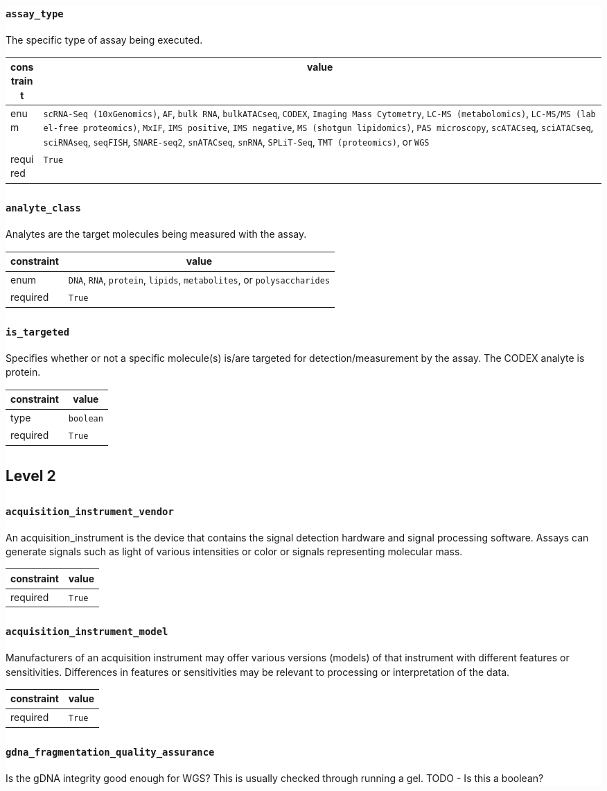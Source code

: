 ### `assay_type`
The specific type of assay being executed.

| constraint | value |
| --- | --- |
| enum | `scRNA-Seq (10xGenomics)`, `AF`, `bulk RNA`, `bulkATACseq`, `CODEX`, `Imaging Mass Cytometry`, `LC-MS (metabolomics)`, `LC-MS/MS (label-free proteomics)`, `MxIF`, `IMS positive`, `IMS negative`, `MS (shotgun lipidomics)`, `PAS microscopy`, `scATACseq`, `sciATACseq`, `sciRNAseq`, `seqFISH`, `SNARE-seq2`, `snATACseq`, `snRNA`, `SPLiT-Seq`, `TMT (proteomics)`, or `WGS` |
| required | `True` |

### `analyte_class`
Analytes are the target molecules being measured with the assay.

| constraint | value |
| --- | --- |
| enum | `DNA`, `RNA`, `protein`, `lipids`, `metabolites`, or `polysaccharides` |
| required | `True` |

### `is_targeted`
Specifies whether or not a specific molecule(s) is/are targeted for detection/measurement by the assay. The CODEX analyte is protein.

| constraint | value |
| --- | --- |
| type | `boolean` |
| required | `True` |

## Level 2

### `acquisition_instrument_vendor`
An acquisition_instrument is the device that contains the signal detection hardware and signal processing software. Assays can generate signals such as light of various intensities or color or signals representing molecular mass.

| constraint | value |
| --- | --- |
| required | `True` |

### `acquisition_instrument_model`
Manufacturers of an acquisition instrument may offer various versions (models) of that instrument with different features or sensitivities. Differences in features or sensitivities may be relevant to processing or interpretation of the data.

| constraint | value |
| --- | --- |
| required | `True` |

### `gdna_fragmentation_quality_assurance`
Is the gDNA integrity good enough for WGS? This is usually checked through running a gel. TODO - Is this a boolean?
